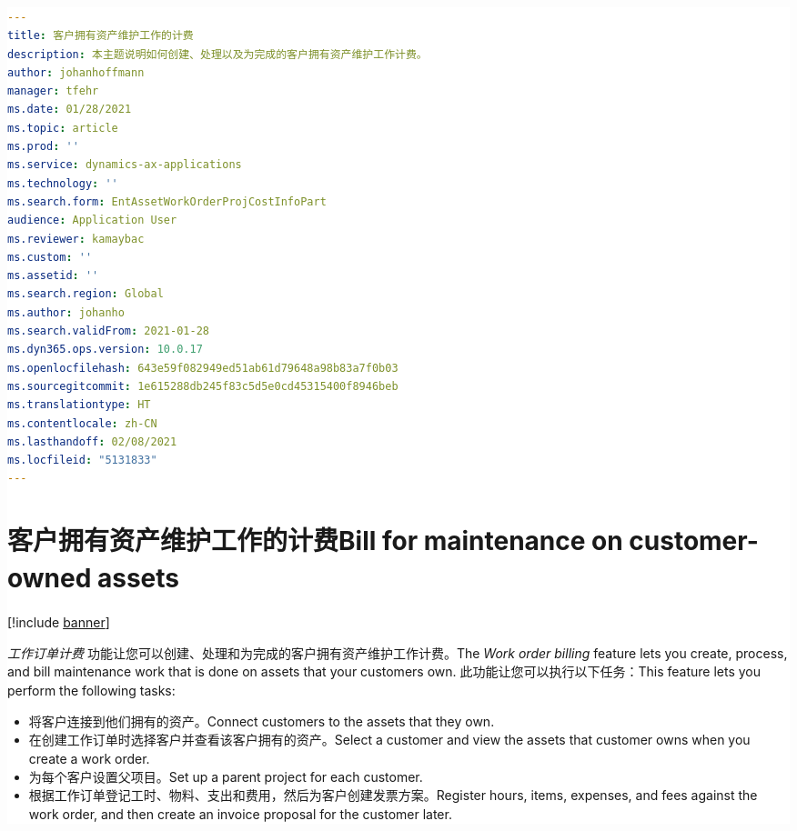 ```yaml
---
title: 客户拥有资产维护工作的计费
description: 本主题说明如何创建、处理以及为完成的客户拥有资产维护工作计费。
author: johanhoffmann
manager: tfehr
ms.date: 01/28/2021
ms.topic: article
ms.prod: ''
ms.service: dynamics-ax-applications
ms.technology: ''
ms.search.form: EntAssetWorkOrderProjCostInfoPart
audience: Application User
ms.reviewer: kamaybac
ms.custom: ''
ms.assetid: ''
ms.search.region: Global
ms.author: johanho
ms.search.validFrom: 2021-01-28
ms.dyn365.ops.version: 10.0.17
ms.openlocfilehash: 643e59f082949ed51ab61d79648a98b83a7f0b03
ms.sourcegitcommit: 1e615288db245f83c5d5e0cd45315400f8946beb
ms.translationtype: HT
ms.contentlocale: zh-CN
ms.lasthandoff: 02/08/2021
ms.locfileid: "5131833"
---
```

# <a name="bill-for-maintenance-on-customer-owned-assets"></a><span data-ttu-id="89265-103">客户拥有资产维护工作的计费</span><span class="sxs-lookup"><span data-stu-id="89265-103">Bill for maintenance on customer-owned assets</span></span>

[!include [banner](../../includes/banner.md)]

<span data-ttu-id="89265-104">*工作订单计费* 功能让您可以创建、处理和为完成的客户拥有资产维护工作计费。</span><span class="sxs-lookup"><span data-stu-id="89265-104">The *Work order billing* feature lets you create, process, and bill maintenance work that is done on assets that your customers own.</span></span> <span data-ttu-id="89265-105">此功能让您可以执行以下任务：</span><span class="sxs-lookup"><span data-stu-id="89265-105">This feature lets you perform the following tasks:</span></span>

- <span data-ttu-id="89265-106">将客户连接到他们拥有的资产。</span><span class="sxs-lookup"><span data-stu-id="89265-106">Connect customers to the assets that they own.</span></span>
- <span data-ttu-id="89265-107">在创建工作订单时选择客户并查看该客户拥有的资产。</span><span class="sxs-lookup"><span data-stu-id="89265-107">Select a customer and view the assets that customer owns when you create a work order.</span></span>
- <span data-ttu-id="89265-108">为每个客户设置父项目。</span><span class="sxs-lookup"><span data-stu-id="89265-108">Set up a parent project for each customer.</span></span>
- <span data-ttu-id="89265-109">根据工作订单登记工时、物料、支出和费用，然后为客户创建发票方案。</span><span class="sxs-lookup"><span data-stu-id="89265-109">Register hours, items, expenses, and fees against the work order, and then create an invoice proposal for the customer later.</span></span>
